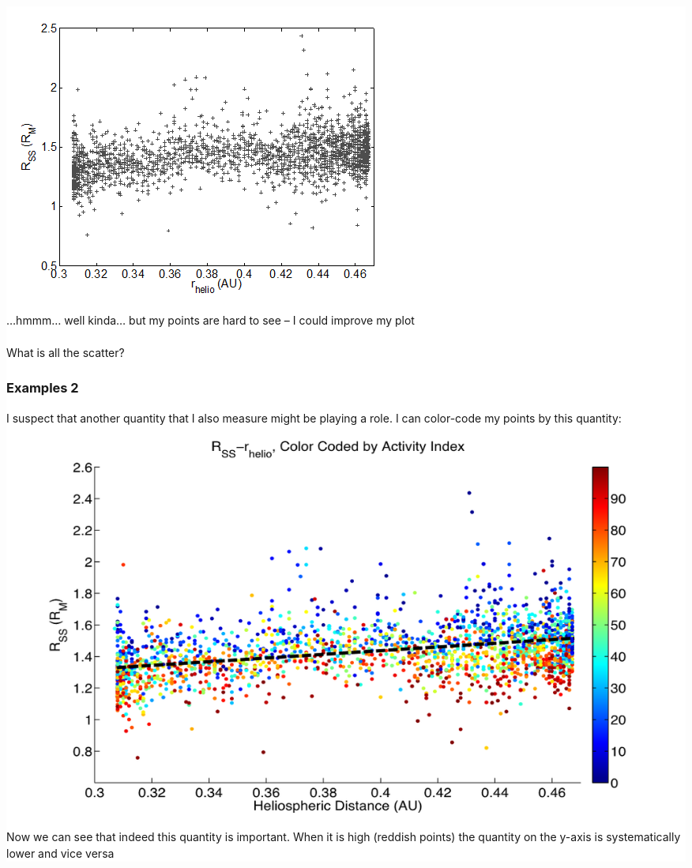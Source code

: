 <img src="../_static/media01/week01-slide_00-001.png">

…hmmm… well kinda… but my points are hard to see – I could improve my plot <br><br>
What is all the scatter?

### Examples 2

I suspect that another quantity that I also measure might be playing a role.  I can color-code my points by this quantity:

<img src="../_static/media01/week01-slide_00-003.png">
Now we can see that indeed this quantity is important.
When it is high (reddish points) the quantity on the y-axis is systematically lower and vice versa
